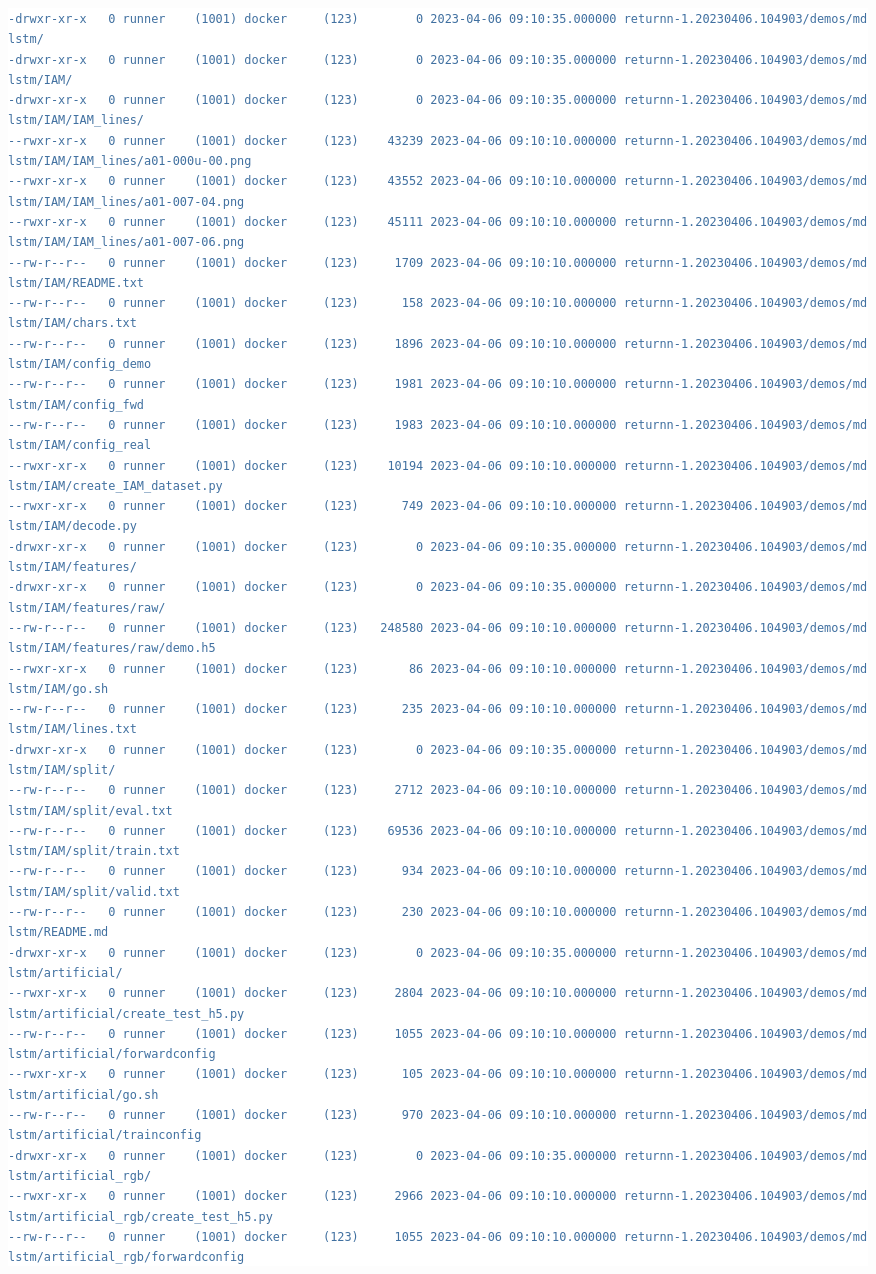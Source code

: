 ```diff
-drwxr-xr-x   0 runner    (1001) docker     (123)        0 2023-04-06 09:10:35.000000 returnn-1.20230406.104903/demos/mdlstm/
-drwxr-xr-x   0 runner    (1001) docker     (123)        0 2023-04-06 09:10:35.000000 returnn-1.20230406.104903/demos/mdlstm/IAM/
-drwxr-xr-x   0 runner    (1001) docker     (123)        0 2023-04-06 09:10:35.000000 returnn-1.20230406.104903/demos/mdlstm/IAM/IAM_lines/
--rwxr-xr-x   0 runner    (1001) docker     (123)    43239 2023-04-06 09:10:10.000000 returnn-1.20230406.104903/demos/mdlstm/IAM/IAM_lines/a01-000u-00.png
--rwxr-xr-x   0 runner    (1001) docker     (123)    43552 2023-04-06 09:10:10.000000 returnn-1.20230406.104903/demos/mdlstm/IAM/IAM_lines/a01-007-04.png
--rwxr-xr-x   0 runner    (1001) docker     (123)    45111 2023-04-06 09:10:10.000000 returnn-1.20230406.104903/demos/mdlstm/IAM/IAM_lines/a01-007-06.png
--rw-r--r--   0 runner    (1001) docker     (123)     1709 2023-04-06 09:10:10.000000 returnn-1.20230406.104903/demos/mdlstm/IAM/README.txt
--rw-r--r--   0 runner    (1001) docker     (123)      158 2023-04-06 09:10:10.000000 returnn-1.20230406.104903/demos/mdlstm/IAM/chars.txt
--rw-r--r--   0 runner    (1001) docker     (123)     1896 2023-04-06 09:10:10.000000 returnn-1.20230406.104903/demos/mdlstm/IAM/config_demo
--rw-r--r--   0 runner    (1001) docker     (123)     1981 2023-04-06 09:10:10.000000 returnn-1.20230406.104903/demos/mdlstm/IAM/config_fwd
--rw-r--r--   0 runner    (1001) docker     (123)     1983 2023-04-06 09:10:10.000000 returnn-1.20230406.104903/demos/mdlstm/IAM/config_real
--rwxr-xr-x   0 runner    (1001) docker     (123)    10194 2023-04-06 09:10:10.000000 returnn-1.20230406.104903/demos/mdlstm/IAM/create_IAM_dataset.py
--rwxr-xr-x   0 runner    (1001) docker     (123)      749 2023-04-06 09:10:10.000000 returnn-1.20230406.104903/demos/mdlstm/IAM/decode.py
-drwxr-xr-x   0 runner    (1001) docker     (123)        0 2023-04-06 09:10:35.000000 returnn-1.20230406.104903/demos/mdlstm/IAM/features/
-drwxr-xr-x   0 runner    (1001) docker     (123)        0 2023-04-06 09:10:35.000000 returnn-1.20230406.104903/demos/mdlstm/IAM/features/raw/
--rw-r--r--   0 runner    (1001) docker     (123)   248580 2023-04-06 09:10:10.000000 returnn-1.20230406.104903/demos/mdlstm/IAM/features/raw/demo.h5
--rwxr-xr-x   0 runner    (1001) docker     (123)       86 2023-04-06 09:10:10.000000 returnn-1.20230406.104903/demos/mdlstm/IAM/go.sh
--rw-r--r--   0 runner    (1001) docker     (123)      235 2023-04-06 09:10:10.000000 returnn-1.20230406.104903/demos/mdlstm/IAM/lines.txt
-drwxr-xr-x   0 runner    (1001) docker     (123)        0 2023-04-06 09:10:35.000000 returnn-1.20230406.104903/demos/mdlstm/IAM/split/
--rw-r--r--   0 runner    (1001) docker     (123)     2712 2023-04-06 09:10:10.000000 returnn-1.20230406.104903/demos/mdlstm/IAM/split/eval.txt
--rw-r--r--   0 runner    (1001) docker     (123)    69536 2023-04-06 09:10:10.000000 returnn-1.20230406.104903/demos/mdlstm/IAM/split/train.txt
--rw-r--r--   0 runner    (1001) docker     (123)      934 2023-04-06 09:10:10.000000 returnn-1.20230406.104903/demos/mdlstm/IAM/split/valid.txt
--rw-r--r--   0 runner    (1001) docker     (123)      230 2023-04-06 09:10:10.000000 returnn-1.20230406.104903/demos/mdlstm/README.md
-drwxr-xr-x   0 runner    (1001) docker     (123)        0 2023-04-06 09:10:35.000000 returnn-1.20230406.104903/demos/mdlstm/artificial/
--rwxr-xr-x   0 runner    (1001) docker     (123)     2804 2023-04-06 09:10:10.000000 returnn-1.20230406.104903/demos/mdlstm/artificial/create_test_h5.py
--rw-r--r--   0 runner    (1001) docker     (123)     1055 2023-04-06 09:10:10.000000 returnn-1.20230406.104903/demos/mdlstm/artificial/forwardconfig
--rwxr-xr-x   0 runner    (1001) docker     (123)      105 2023-04-06 09:10:10.000000 returnn-1.20230406.104903/demos/mdlstm/artificial/go.sh
--rw-r--r--   0 runner    (1001) docker     (123)      970 2023-04-06 09:10:10.000000 returnn-1.20230406.104903/demos/mdlstm/artificial/trainconfig
-drwxr-xr-x   0 runner    (1001) docker     (123)        0 2023-04-06 09:10:35.000000 returnn-1.20230406.104903/demos/mdlstm/artificial_rgb/
--rwxr-xr-x   0 runner    (1001) docker     (123)     2966 2023-04-06 09:10:10.000000 returnn-1.20230406.104903/demos/mdlstm/artificial_rgb/create_test_h5.py
--rw-r--r--   0 runner    (1001) docker     (123)     1055 2023-04-06 09:10:10.000000 returnn-1.20230406.104903/demos/mdlstm/artificial_rgb/forwardconfig
```